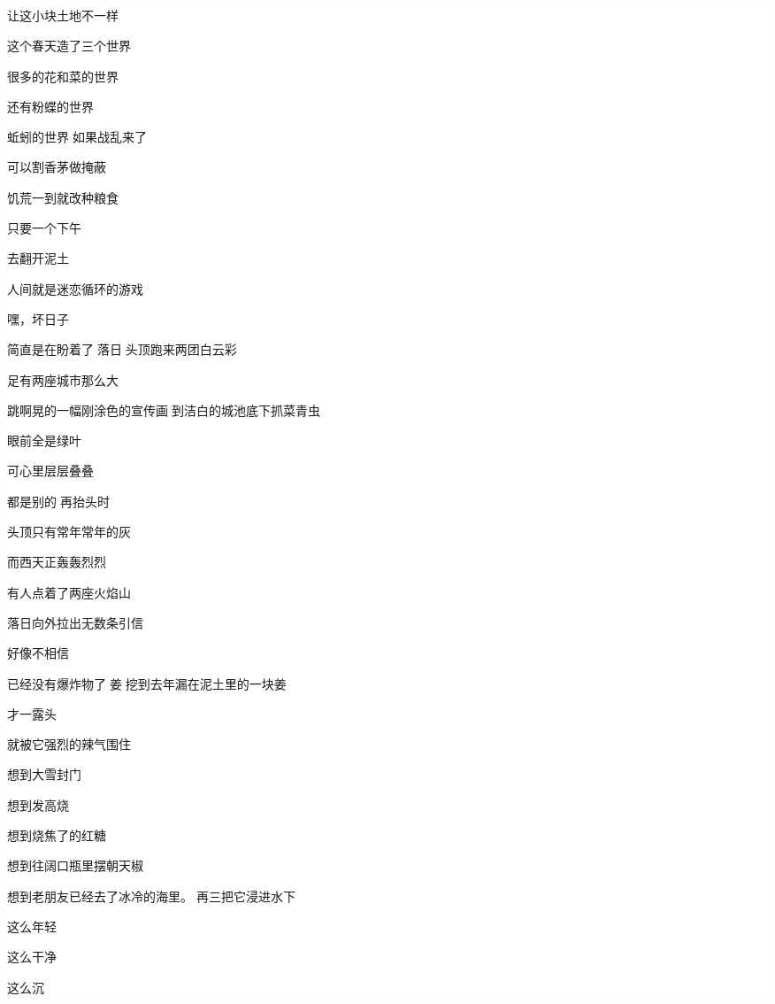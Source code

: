 让这小块土地不一样

这个春天造了三个世界

很多的花和菜的世界

还有粉蝶的世界

蚯蚓的世界 如果战乱来了

可以割香茅做掩蔽

饥荒一到就改种粮食

只要一个下午

去翻开泥土

人间就是迷恋循环的游戏

嘿，坏日子

简直是在盼着了 落日 头顶跑来两团白云彩

足有两座城市那么大

跳啊晃的一幅刚涂色的宣传画 到洁白的城池底下抓菜青虫

眼前全是绿叶

可心里层层叠叠

都是别的 再抬头时

头顶只有常年常年的灰

而西天正轰轰烈烈

有人点着了两座火焰山

落日向外拉出无数条引信

好像不相信

已经没有爆炸物了 姜 挖到去年漏在泥土里的一块姜

才一露头

就被它强烈的辣气围住

想到大雪封门

想到发高烧

想到烧焦了的红糖

想到往阔口瓶里摆朝天椒

想到老朋友已经去了冰冷的海里。 再三把它浸进水下

这么年轻

这么干净

这么沉
